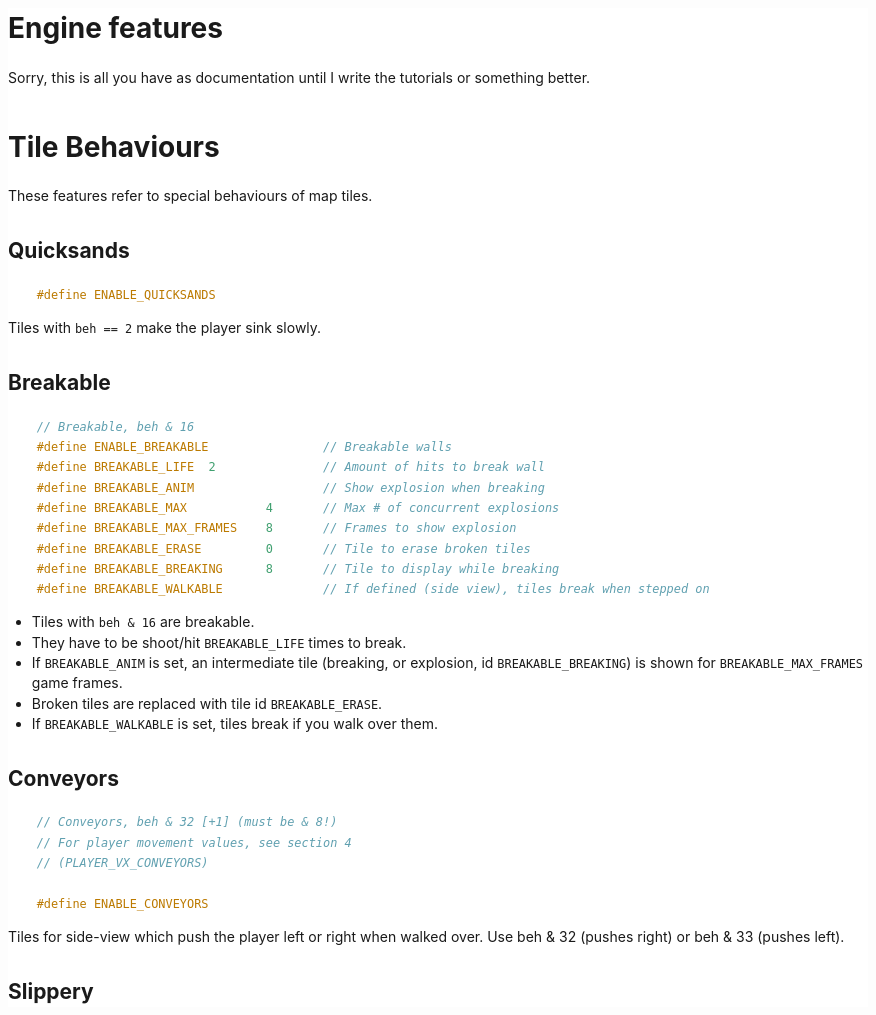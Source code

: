 Engine features
===============

Sorry, this is all you have as documentation until I write the tutorials or something better.

Tile Behaviours
===============

These features refer to special behaviours of map tiles.

Quicksands
----------

```c
    #define ENABLE_QUICKSANDS
```

Tiles with `beh == 2` make the player sink slowly.

Breakable
---------

```c
    // Breakable, beh & 16
    #define ENABLE_BREAKABLE                // Breakable walls
    #define BREAKABLE_LIFE  2               // Amount of hits to break wall
    #define BREAKABLE_ANIM                  // Show explosion when breaking
    #define BREAKABLE_MAX           4       // Max # of concurrent explosions
    #define BREAKABLE_MAX_FRAMES    8       // Frames to show explosion
    #define BREAKABLE_ERASE         0       // Tile to erase broken tiles
    #define BREAKABLE_BREAKING      8       // Tile to display while breaking
    #define BREAKABLE_WALKABLE              // If defined (side view), tiles break when stepped on
```

- Tiles with `beh & 16` are breakable. 
- They have to be shoot/hit `BREAKABLE_LIFE` times to break. 
- If `BREAKABLE_ANIM` is set, an intermediate tile (breaking, or explosion, id `BREAKABLE_BREAKING`) is shown for `BREAKABLE_MAX_FRAMES` game frames. 
- Broken tiles are replaced with tile id `BREAKABLE_ERASE`.
- If `BREAKABLE_WALKABLE` is set, tiles break if you walk over them.

Conveyors
---------

```c
    // Conveyors, beh & 32 [+1] (must be & 8!)
    // For player movement values, see section 4
    // (PLAYER_VX_CONVEYORS)

    #define ENABLE_CONVEYORS
```

Tiles for side-view which push the player left or right when walked over. Use beh & 32 (pushes right) or beh & 33 (pushes left).

Slippery
--------
